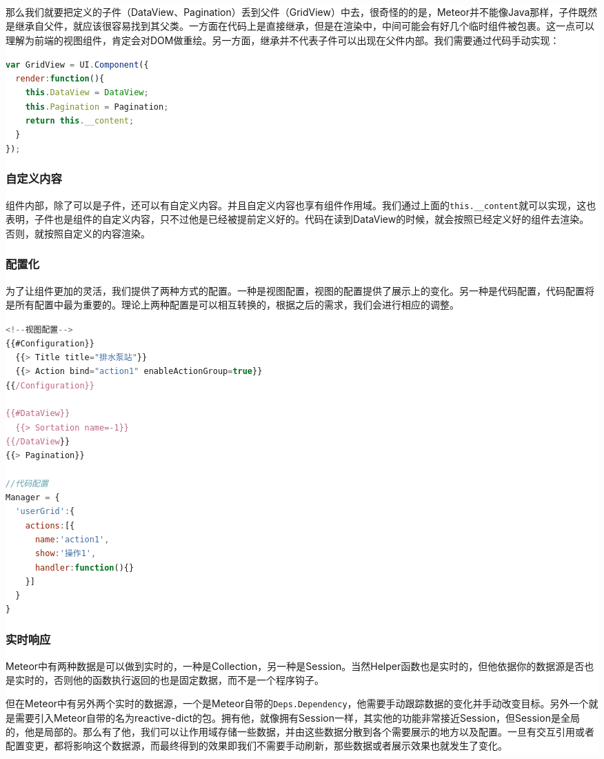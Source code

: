 那么我们就要把定义的子件（DataView、Pagination）丢到父件（GridView）中去，很奇怪的的是，Meteor并不能像Java那样，子件既然是继承自父件，就应该很容易找到其父类。一方面在代码上是直接继承，但是在渲染中，中间可能会有好几个临时组件被包裹。这一点可以理解为前端的视图组件，肯定会对DOM做重绘。另一方面，继承并不代表子件可以出现在父件内部。我们需要通过代码手动实现：

```javascript
var GridView = UI.Component({
  render:function(){
    this.DataView = DataView;
    this.Pagination = Pagination;
    return this.__content;
  }
});
```

### 自定义内容

组件内部，除了可以是子件，还可以有自定义内容。并且自定义内容也享有组件作用域。我们通过上面的`this.__content`就可以实现，这也表明，子件也是组件的自定义内容，只不过他是已经被提前定义好的。代码在读到DataView的时候，就会按照已经定义好的组件去渲染。否则，就按照自定义的内容渲染。

### 配置化

为了让组件更加的灵活，我们提供了两种方式的配置。一种是视图配置，视图的配置提供了展示上的变化。另一种是代码配置，代码配置将是所有配置中最为重要的。理论上两种配置是可以相互转换的，根据之后的需求，我们会进行相应的调整。

```javascript
<!--视图配置-->
{{#Configuration}}
  {{> Title title="排水泵站"}}
  {{> Action bind="action1" enableActionGroup=true}}
{{/Configuration}}

{{#DataView}}
  {{> Sortation name=-1}}
{{/DataView}}
{{> Pagination}}

//代码配置
Manager = {
  'userGrid':{
    actions:[{
      name:'action1',
      show:'操作1',
      handler:function(){}
    }]
  }
}
```

### 实时响应

Meteor中有两种数据是可以做到实时的，一种是Collection，另一种是Session。当然Helper函数也是实时的，但他依据你的数据源是否也是实时的，否则他的函数执行返回的也是固定数据，而不是一个程序钩子。

但在Meteor中有另外两个实时的数据源，一个是Meteor自带的`Deps.Dependency`，他需要手动跟踪数据的变化并手动改变目标。另外一个就是需要引入Meteor自带的名为reactive-dict的包。拥有他，就像拥有Session一样，其实他的功能非常接近Session，但Session是全局的，他是局部的。那么有了他，我们可以让作用域存储一些数据，并由这些数据分散到各个需要展示的地方以及配置。一旦有交互引用或者配置变更，都将影响这个数据源，而最终得到的效果即我们不需要手动刷新，那些数据或者展示效果也就发生了变化。
